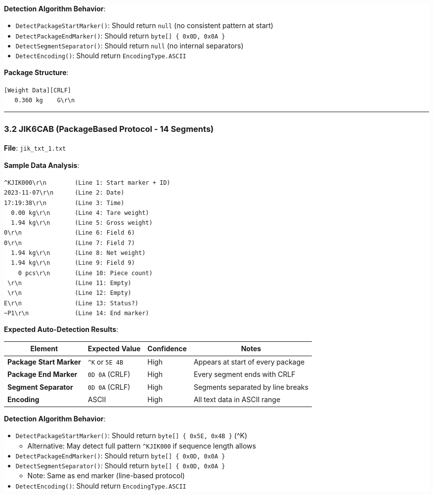 **Detection Algorithm Behavior**:
- `DetectPackageStartMarker()`: Should return `null` (no consistent pattern at start)
- `DetectPackageEndMarker()`: Should return `byte[] { 0x0D, 0x0A }`
- `DetectSegmentSeparator()`: Should return `null` (no internal separators)
- `DetectEncoding()`: Should return `EncodingType.ASCII`

**Package Structure**:
```
[Weight Data][CRLF]
   0.360 kg    G\r\n
```

---

### 3.2 JIK6CAB (PackageBased Protocol - 14 Segments)

**File**: `jik_txt_1.txt`

**Sample Data Analysis**:
```
^KJIK000\r\n        (Line 1: Start marker + ID)
2023-11-07\r\n      (Line 2: Date)
17:19:38\r\n        (Line 3: Time)
  0.00 kg\r\n       (Line 4: Tare weight)
  1.94 kg\r\n       (Line 5: Gross weight)
0\r\n               (Line 6: Field 6)
0\r\n               (Line 7: Field 7)
  1.94 kg\r\n       (Line 8: Net weight)
  1.94 kg\r\n       (Line 9: Field 9)
    0 pcs\r\n       (Line 10: Piece count)
 \r\n               (Line 11: Empty)
 \r\n               (Line 12: Empty)
E\r\n               (Line 13: Status?)
~P1\r\n             (Line 14: End marker)
```

**Expected Auto-Detection Results**:

| Element | Expected Value | Confidence | Notes |
|---------|---------------|------------|-------|
| **Package Start Marker** | `^K` or `5E 4B` | High | Appears at start of every package |
| **Package End Marker** | `0D 0A` (CRLF) | High | Every segment ends with CRLF |
| **Segment Separator** | `0D 0A` (CRLF) | High | Segments separated by line breaks |
| **Encoding** | ASCII | High | All text data in ASCII range |

**Detection Algorithm Behavior**:
- `DetectPackageStartMarker()`: Should return `byte[] { 0x5E, 0x4B }` (^K)
  - Alternative: May detect full pattern `^KJIK000` if sequence length allows
- `DetectPackageEndMarker()`: Should return `byte[] { 0x0D, 0x0A }`
- `DetectSegmentSeparator()`: Should return `byte[] { 0x0D, 0x0A }`
  - Note: Same as end marker (line-based protocol)
- `DetectEncoding()`: Should return `EncodingType.ASCII`
